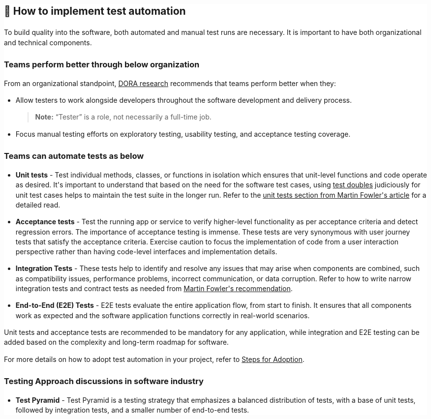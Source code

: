 ## 🤨 How to implement test automation

To build quality into the software, both automated and manual test runs are
necessary. It is important to have both organizational and technical components.

### Teams perform better through below organization

From an organizational standpoint, [DORA research](https://dora.dev/) recommends
that teams perform better when they:

- Allow testers to work alongside developers throughout the software development
  and delivery process.
  > **Note:** “Tester” is a role, not necessarily a full-time job.

- Focus manual testing efforts on exploratory testing, usability testing, and
  acceptance testing coverage.

### Teams can automate tests as below

- **Unit tests** - Test individual methods, classes, or functions in isolation
  which ensures that unit-level functions and code operate as desired. It's
  important to understand that based on the need for the software test cases,
  using [test doubles](https://martinfowler.com/bliki/TestDouble.html)
  judiciously for unit test cases helps to maintain the test suite in the longer
  run. Refer to the [unit tests section from Martin Fowler's article](https://martinfowler.com/articles/practical-test-pyramid.html) for a detailed read.

- **Acceptance tests** - Test the running app or service to verify higher-level
  functionality as per acceptance criteria and detect regression errors. The
  importance of acceptance testing is immense. These tests are very synonymous
  with user journey tests that satisfy the acceptance criteria. Exercise caution
  to focus the implementation of code from a user interaction perspective rather
  than having code-level interfaces and implementation details.

- **Integration Tests** - These tests help to identify and resolve any issues that
  may arise when components are combined, such as compatibility issues,
  performance problems, incorrect communication, or data corruption. Refer to
  how to write narrow integration tests and contract tests as needed from
  [Martin Fowler's recommendation](https://martinfowler.com/bliki/IntegrationTest.html).

- **End-to-End (E2E) Tests** - E2E tests evaluate the entire application flow,
  from start to finish. It ensures that all components work as expected and the
  software application functions correctly in real-world scenarios.

Unit tests and acceptance tests are recommended to be mandatory for any
application, while integration and E2E testing can be added based on the
complexity and long-term roadmap for software.

For more details on how to adopt test automation in your project, refer to
[Steps for Adoption](#steps-for-adoption).

### Testing Approach discussions in software industry

- **Test Pyramid** - Test Pyramid is a testing strategy that emphasizes a balanced
  distribution of tests, with a base of unit tests, followed by integration
  tests, and a smaller number of end-to-end tests.
